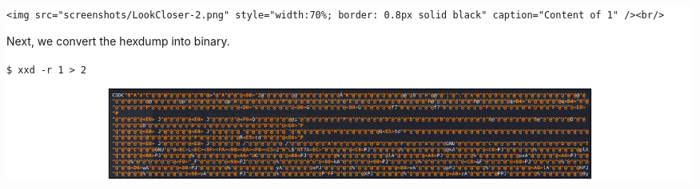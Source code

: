     <img src="screenshots/LookCloser-2.png" style="width:70%; border: 0.8px solid black" caption="Content of 1" /><br/>
</p>

Next, we convert the hexdump into binary.

`$ xxd -r 1 > 2`

<p align="center">
    <img src="screenshots/LookCloser-3.png" style="width:70%; border: 0.8px solid black" caption="Content of 2" /><br/>
</p>
